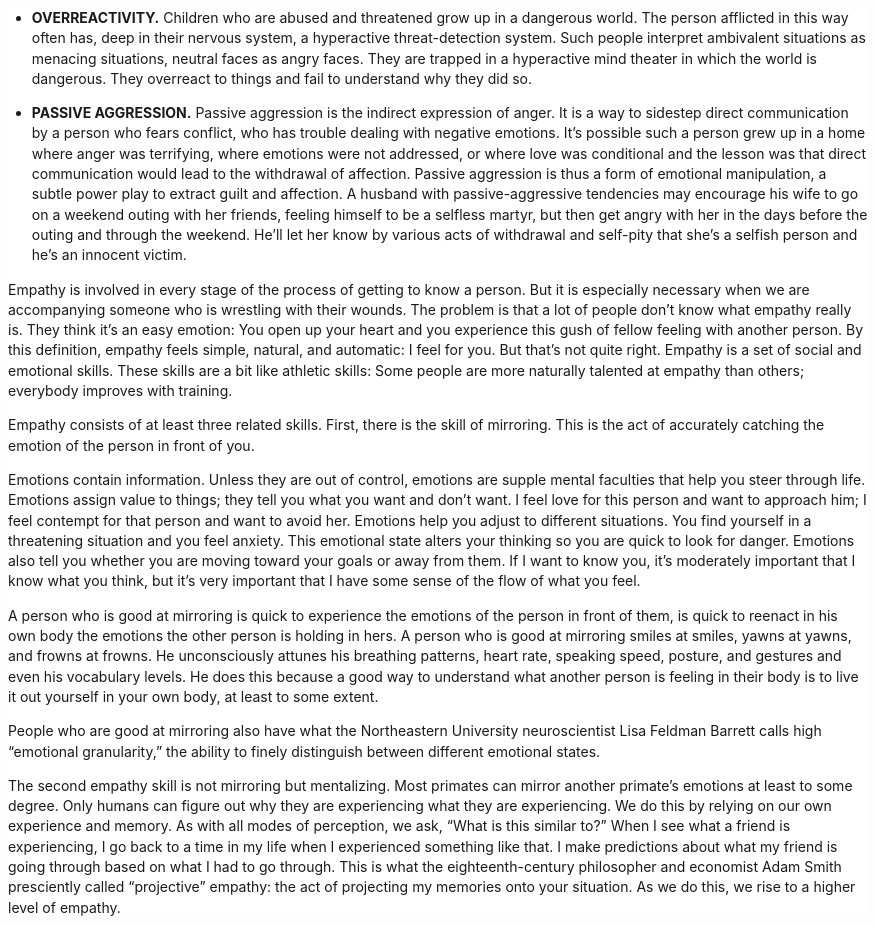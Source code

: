 - **OVERREACTIVITY.** Children who are abused and threatened grow up in a dangerous world. The person afflicted in this way often has, deep in their nervous system, a hyperactive threat-detection system. Such people interpret ambivalent situations as menacing situations, neutral faces as angry faces. They are trapped in a hyperactive mind theater in which the world is dangerous. They overreact to things and fail to understand why they did so.

- **PASSIVE AGGRESSION.** Passive aggression is the indirect expression of anger. It is a way to sidestep direct communication by a person who fears conflict, who has trouble dealing with negative emotions. It’s possible such a person grew up in a home where anger was terrifying, where emotions were not addressed, or where love was conditional and the lesson was that direct communication would lead to the withdrawal of affection. Passive aggression is thus a form of emotional manipulation, a subtle power play to extract guilt and affection. A husband with passive-aggressive tendencies may encourage his wife to go on a weekend outing with her friends, feeling himself to be a selfless martyr, but then get angry with her in the days before the outing and through the weekend. He’ll let her know by various acts of withdrawal and self-pity that she’s a selfish person and he’s an innocent victim.

Empathy is involved in every stage of the process of getting to know a person. But it is especially necessary when we are accompanying someone who is wrestling with their wounds. The problem is that a lot of people don’t know what empathy really is. They think it’s an easy emotion: You open up your heart and you experience this gush of fellow feeling with another person. By this definition, empathy feels simple, natural, and automatic: I feel for you. But that’s not quite right. Empathy is a set of social and emotional skills. These skills are a bit like athletic skills: Some people are more naturally talented at empathy than others; everybody improves with training.

Empathy consists of at least three related skills. First, there is the skill of mirroring. This is the act of accurately catching the emotion of the person in front of you.

Emotions contain information. Unless they are out of control, emotions are supple mental faculties that help you steer through life. Emotions assign value to things; they tell you what you want and don’t want. I feel love for this person and want to approach him; I feel contempt for that person and want to avoid her. Emotions help you adjust to different situations. You find yourself in a threatening situation and you feel anxiety. This emotional state alters your thinking so you are quick to look for danger. Emotions also tell you whether you are moving toward your goals or away from them. If I want to know you, it’s moderately important that I know what you think, but it’s very important that I have some sense of the flow of what you feel.

A person who is good at mirroring is quick to experience the emotions of the person in front of them, is quick to reenact in his own body the emotions the other person is holding in hers. A person who is good at mirroring smiles at smiles, yawns at yawns, and frowns at frowns. He unconsciously attunes his breathing patterns, heart rate, speaking speed, posture, and gestures and even his vocabulary levels. He does this because a good way to understand what another person is feeling in their body is to live it out yourself in your own body, at least to some extent.

People who are good at mirroring also have what the Northeastern University neuroscientist Lisa Feldman Barrett calls high “emotional granularity,” the ability to finely distinguish between different emotional states.

The second empathy skill is not mirroring but mentalizing. Most primates can mirror another primate’s emotions at least to some degree. Only humans can figure out why they are experiencing what they are experiencing. We do this by relying on our own experience and memory. As with all modes of perception, we ask, “What is this similar to?” When I see what a friend is experiencing, I go back to a time in my life when I experienced something like that. I make predictions about what my friend is going through based on what I had to go through. This is what the eighteenth-century philosopher and economist Adam Smith presciently called “projective” empathy: the act of projecting my memories onto your situation. As we do this, we rise to a higher level of empathy.
